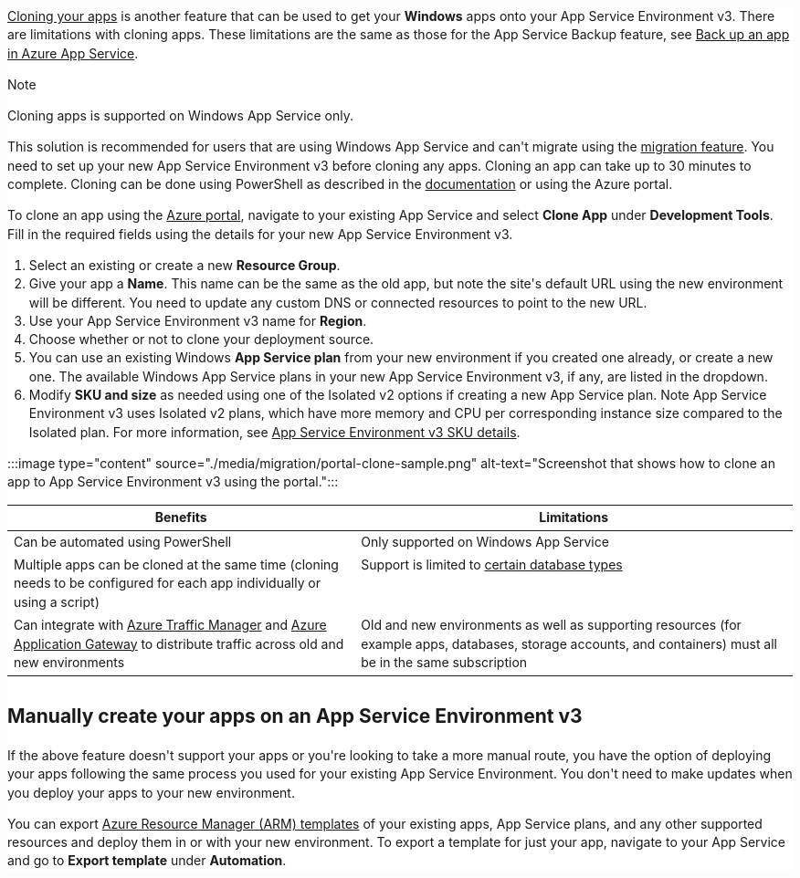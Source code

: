 [Cloning your apps](../app-service-web-app-cloning.md) is another feature that can be used to get your **Windows** apps onto your App Service Environment v3. There are limitations with cloning apps. These limitations are the same as those for the App Service Backup feature, see [Back up an app in Azure App Service](../manage-backup.md#whats-included-in-an-automatic-backup).

> [!NOTE]
> Cloning apps is supported on Windows App Service only.
>

This solution is recommended for users that are using Windows App Service and can't migrate using the [migration feature](migrate.md). You need to set up your new App Service Environment v3 before cloning any apps. Cloning an app can take up to 30 minutes to complete. Cloning can be done using PowerShell as described in the [documentation](../app-service-web-app-cloning.md#cloning-an-existing-app-to-an-app-service-environment) or using the Azure portal.

To clone an app using the [Azure portal](https://portal.azure.com), navigate to your existing App Service and select **Clone App** under **Development Tools**. Fill in the required fields using the details for your new App Service Environment v3.

1. Select an existing or create a new **Resource Group**.
1. Give your app a **Name**. This name can be the same as the old app, but note the site's default URL using the new environment will be different. You need to update any custom DNS or connected resources to point to the new URL.
1. Use your App Service Environment v3 name for **Region**.
1. Choose whether or not to clone your deployment source.
1. You can use an existing Windows **App Service plan** from your new environment if you created one already, or create a new one. The available Windows App Service plans in your new App Service Environment v3, if any, are listed in the dropdown.
1. Modify **SKU and size** as needed using one of the Isolated v2 options if creating a new App Service plan. Note App Service Environment v3 uses Isolated v2 plans, which have more memory and CPU per corresponding instance size compared to the Isolated plan. For more information, see [App Service Environment v3 SKU details](overview.md#pricing).

:::image type="content" source="./media/migration/portal-clone-sample.png" alt-text="Screenshot that shows how to clone an app to App Service Environment v3 using the portal.":::

|Benefits     |Limitations     |
|---------|---------|
|Can be automated using PowerShell        |Only supported on Windows App Service        |
|Multiple apps can be cloned at the same time (cloning needs to be configured for each app individually or using a script)       |Support is limited to [certain database types](../manage-backup.md#automatic-vs-custom-backups)         |
|Can integrate with [Azure Traffic Manager](../../traffic-manager/traffic-manager-overview.md) and [Azure Application Gateway](../../application-gateway/overview.md) to distribute traffic across old and new environments       |Old and new environments as well as supporting resources (for example apps, databases, storage accounts, and containers) must all be in the same subscription        |

## Manually create your apps on an App Service Environment v3

If the above feature doesn't support your apps or you're looking to take a more manual route, you have the option of deploying your apps following the same process you used for your existing App Service Environment. You don't need to make updates when you deploy your apps to your new environment.

You can export [Azure Resource Manager (ARM) templates](../../azure-resource-manager/templates/overview.md) of your existing apps, App Service plans, and any other supported resources and deploy them in or with your new environment. To export a template for just your app, navigate to your App Service and go to **Export template** under **Automation**.
